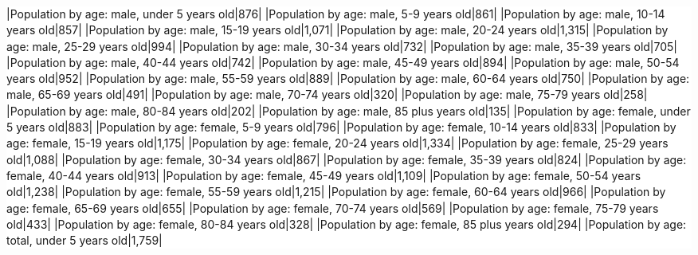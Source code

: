 |Population by age: male, under 5 years old|876|
|Population by age: male, 5-9 years old|861|
|Population by age: male, 10-14 years old|857|
|Population by age: male, 15-19 years old|1,071|
|Population by age: male, 20-24 years old|1,315|
|Population by age: male, 25-29 years old|994|
|Population by age: male, 30-34 years old|732|
|Population by age: male, 35-39 years old|705|
|Population by age: male, 40-44 years old|742|
|Population by age: male, 45-49 years old|894|
|Population by age: male, 50-54 years old|952|
|Population by age: male, 55-59 years old|889|
|Population by age: male, 60-64 years old|750|
|Population by age: male, 65-69 years old|491|
|Population by age: male, 70-74 years old|320|
|Population by age: male, 75-79 years old|258|
|Population by age: male, 80-84 years old|202|
|Population by age: male, 85 plus years old|135|
|Population by age: female, under 5 years old|883|
|Population by age: female, 5-9 years old|796|
|Population by age: female, 10-14 years old|833|
|Population by age: female, 15-19 years old|1,175|
|Population by age: female, 20-24 years old|1,334|
|Population by age: female, 25-29 years old|1,088|
|Population by age: female, 30-34 years old|867|
|Population by age: female, 35-39 years old|824|
|Population by age: female, 40-44 years old|913|
|Population by age: female, 45-49 years old|1,109|
|Population by age: female, 50-54 years old|1,238|
|Population by age: female, 55-59 years old|1,215|
|Population by age: female, 60-64 years old|966|
|Population by age: female, 65-69 years old|655|
|Population by age: female, 70-74 years old|569|
|Population by age: female, 75-79 years old|433|
|Population by age: female, 80-84 years old|328|
|Population by age: female, 85 plus years old|294|
|Population by age: total, under 5 years old|1,759|